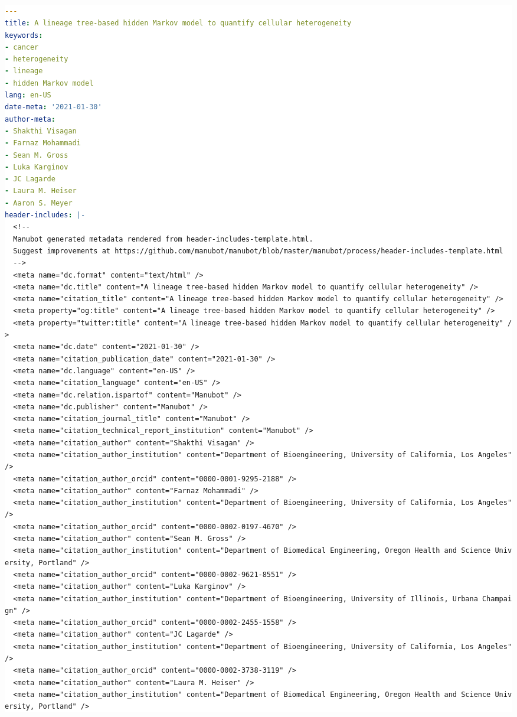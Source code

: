 ```yaml
---
title: A lineage tree-based hidden Markov model to quantify cellular heterogeneity
keywords:
- cancer
- heterogeneity
- lineage
- hidden Markov model
lang: en-US
date-meta: '2021-01-30'
author-meta:
- Shakthi Visagan
- Farnaz Mohammadi
- Sean M. Gross
- Luka Karginov
- JC Lagarde
- Laura M. Heiser
- Aaron S. Meyer
header-includes: |-
  <!--
  Manubot generated metadata rendered from header-includes-template.html.
  Suggest improvements at https://github.com/manubot/manubot/blob/master/manubot/process/header-includes-template.html
  -->
  <meta name="dc.format" content="text/html" />
  <meta name="dc.title" content="A lineage tree-based hidden Markov model to quantify cellular heterogeneity" />
  <meta name="citation_title" content="A lineage tree-based hidden Markov model to quantify cellular heterogeneity" />
  <meta property="og:title" content="A lineage tree-based hidden Markov model to quantify cellular heterogeneity" />
  <meta property="twitter:title" content="A lineage tree-based hidden Markov model to quantify cellular heterogeneity" />
  <meta name="dc.date" content="2021-01-30" />
  <meta name="citation_publication_date" content="2021-01-30" />
  <meta name="dc.language" content="en-US" />
  <meta name="citation_language" content="en-US" />
  <meta name="dc.relation.ispartof" content="Manubot" />
  <meta name="dc.publisher" content="Manubot" />
  <meta name="citation_journal_title" content="Manubot" />
  <meta name="citation_technical_report_institution" content="Manubot" />
  <meta name="citation_author" content="Shakthi Visagan" />
  <meta name="citation_author_institution" content="Department of Bioengineering, University of California, Los Angeles" />
  <meta name="citation_author_orcid" content="0000-0001-9295-2188" />
  <meta name="citation_author" content="Farnaz Mohammadi" />
  <meta name="citation_author_institution" content="Department of Bioengineering, University of California, Los Angeles" />
  <meta name="citation_author_orcid" content="0000-0002-0197-4670" />
  <meta name="citation_author" content="Sean M. Gross" />
  <meta name="citation_author_institution" content="Department of Biomedical Engineering, Oregon Health and Science University, Portland" />
  <meta name="citation_author_orcid" content="0000-0002-9621-8551" />
  <meta name="citation_author" content="Luka Karginov" />
  <meta name="citation_author_institution" content="Department of Bioengineering, University of Illinois, Urbana Champaign" />
  <meta name="citation_author_orcid" content="0000-0002-2455-1558" />
  <meta name="citation_author" content="JC Lagarde" />
  <meta name="citation_author_institution" content="Department of Bioengineering, University of California, Los Angeles" />
  <meta name="citation_author_orcid" content="0000-0002-3738-3119" />
  <meta name="citation_author" content="Laura M. Heiser" />
  <meta name="citation_author_institution" content="Department of Biomedical Engineering, Oregon Health and Science University, Portland" />
```